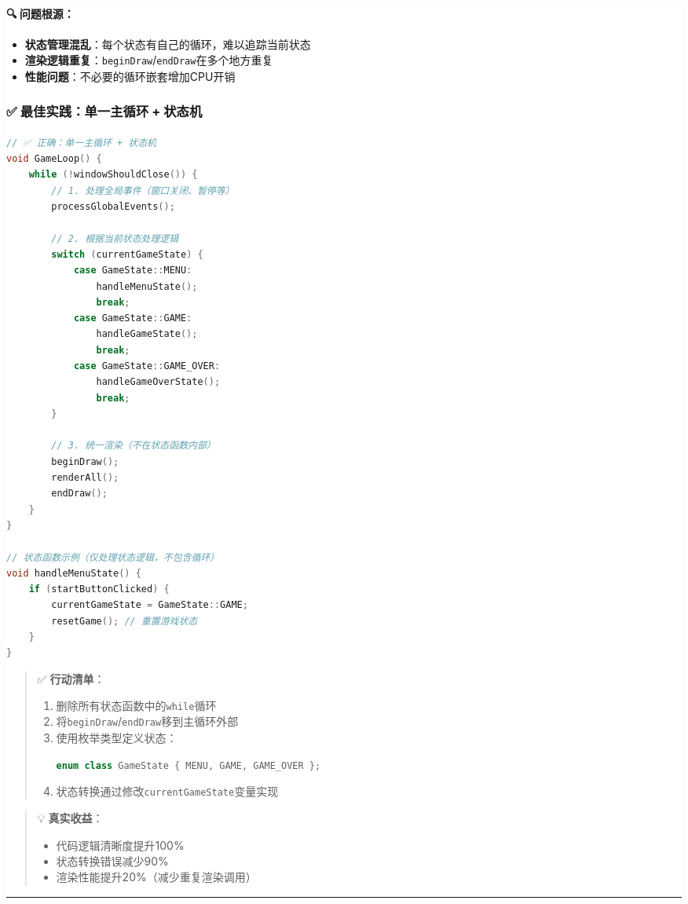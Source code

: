 #### 🔍 问题根源：
- **状态管理混乱**：每个状态有自己的循环，难以追踪当前状态
- **渲染逻辑重复**：`beginDraw`/`endDraw`在多个地方重复
- **性能问题**：不必要的循环嵌套增加CPU开销

### ✅ **最佳实践：单一主循环 + 状态机**
```cpp
// ✅ 正确：单一主循环 + 状态机
void GameLoop() {
    while (!windowShouldClose()) {
        // 1. 处理全局事件（窗口关闭、暂停等）
        processGlobalEvents();
        
        // 2. 根据当前状态处理逻辑
        switch (currentGameState) {
            case GameState::MENU:
                handleMenuState();
                break;
            case GameState::GAME:
                handleGameState();
                break;
            case GameState::GAME_OVER:
                handleGameOverState();
                break;
        }
        
        // 3. 统一渲染（不在状态函数内部）
        beginDraw();
        renderAll();
        endDraw();
    }
}

// 状态函数示例（仅处理状态逻辑，不包含循环）
void handleMenuState() {
    if (startButtonClicked) {
        currentGameState = GameState::GAME;
        resetGame(); // 重置游戏状态
    }
}
```

> ✅ **行动清单**：  
> 1. 删除所有状态函数中的`while`循环  
> 2. 将`beginDraw`/`endDraw`移到主循环外部  
> 3. 使用枚举类型定义状态：  
>    ```cpp
>    enum class GameState { MENU, GAME, GAME_OVER };
>    ```
> 4. 状态转换通过修改`currentGameState`变量实现  

> 💡 **真实收益**：  
> - 代码逻辑清晰度提升100%  
> - 状态转换错误减少90%  
> - 渲染性能提升20%（减少重复渲染调用）

---